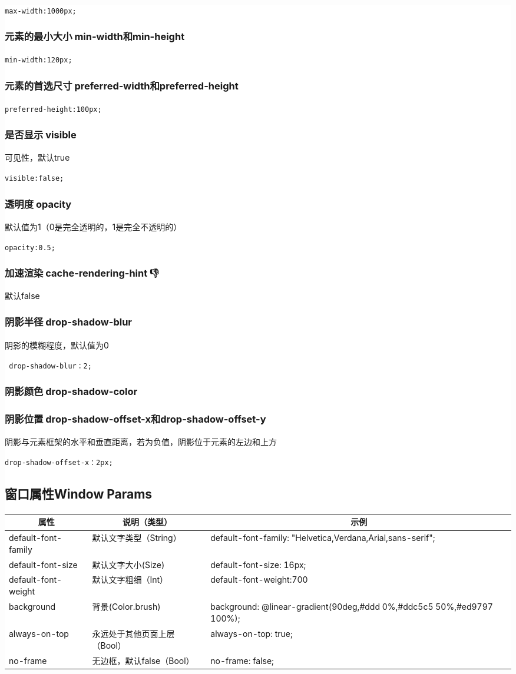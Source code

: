 ```
max-width:1000px;
```

### 元素的最小大小 min-width和min-height

```
min-width:120px;
```

### 元素的首选尺寸 preferred-width和preferred-height

```
preferred-height:100px;
```

### 是否显示 visible

可见性，默认true

```
visible:false;
```

### 透明度 opacity

默认值为1（0是完全透明的，1是完全不透明的）

```
opacity:0.5;
```

### 加速渲染 cache-rendering-hint 👎

默认false

### 阴影半径 drop-shadow-blur

阴影的模糊程度，默认值为0

```
 drop-shadow-blur：2;
```

### 阴影颜色 drop-shadow-color

### 阴影位置 drop-shadow-offset-x和drop-shadow-offset-y

阴影与元素框架的水平和垂直距离，若为负值，阴影位于元素的左边和上方

```
drop-shadow-offset-x：2px;
```

## 窗口属性Window Params

| 属性                | 说明（类型）                 | 示例                                                         |
| ------------------- | ---------------------------- | ------------------------------------------------------------ |
| default-font-family | 默认文字类型（String）       | default-font-family: "Helvetica,Verdana,Arial,sans-serif";   |
| default-font-size   | 默认文字大小(Size)           | default-font-size: 16px;                                     |
| default-font-weight | 默认文字粗细（Int）          | default-font-weight:700                                      |
| background          | 背景(Color.brush)            | background: @linear-gradient(90deg,#ddd 0%,#ddc5c5 50%,#ed9797 100%); |
| always-on-top       | 永远处于其他页面上层（Bool） | always-on-top: true;                                         |
| no-frame            | 无边框，默认false（Bool）    | no-frame: false;                                             |